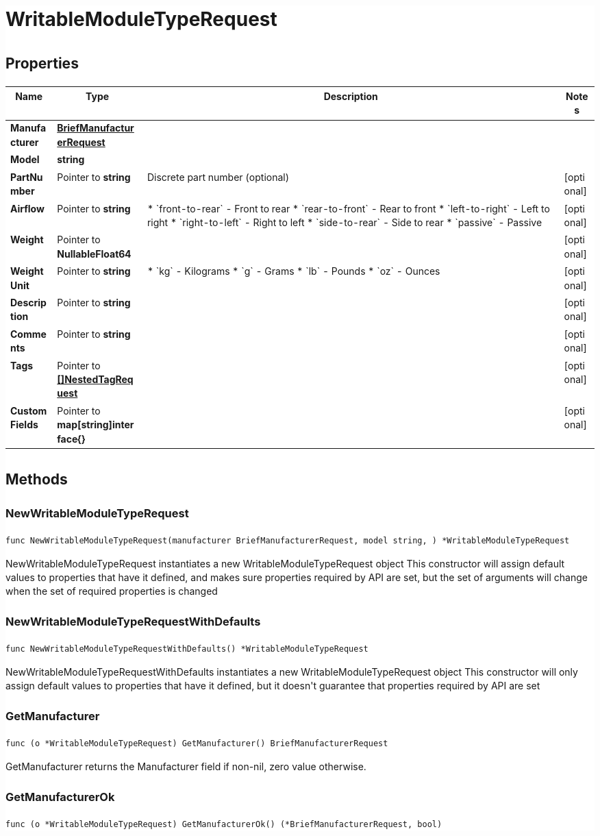 # WritableModuleTypeRequest

## Properties

Name | Type | Description | Notes
------------ | ------------- | ------------- | -------------
**Manufacturer** | [**BriefManufacturerRequest**](BriefManufacturerRequest.md) |  | 
**Model** | **string** |  | 
**PartNumber** | Pointer to **string** | Discrete part number (optional) | [optional] 
**Airflow** | Pointer to **string** | * &#x60;front-to-rear&#x60; - Front to rear * &#x60;rear-to-front&#x60; - Rear to front * &#x60;left-to-right&#x60; - Left to right * &#x60;right-to-left&#x60; - Right to left * &#x60;side-to-rear&#x60; - Side to rear * &#x60;passive&#x60; - Passive | [optional] 
**Weight** | Pointer to **NullableFloat64** |  | [optional] 
**WeightUnit** | Pointer to **string** | * &#x60;kg&#x60; - Kilograms * &#x60;g&#x60; - Grams * &#x60;lb&#x60; - Pounds * &#x60;oz&#x60; - Ounces | [optional] 
**Description** | Pointer to **string** |  | [optional] 
**Comments** | Pointer to **string** |  | [optional] 
**Tags** | Pointer to [**[]NestedTagRequest**](NestedTagRequest.md) |  | [optional] 
**CustomFields** | Pointer to **map[string]interface{}** |  | [optional] 

## Methods

### NewWritableModuleTypeRequest

`func NewWritableModuleTypeRequest(manufacturer BriefManufacturerRequest, model string, ) *WritableModuleTypeRequest`

NewWritableModuleTypeRequest instantiates a new WritableModuleTypeRequest object
This constructor will assign default values to properties that have it defined,
and makes sure properties required by API are set, but the set of arguments
will change when the set of required properties is changed

### NewWritableModuleTypeRequestWithDefaults

`func NewWritableModuleTypeRequestWithDefaults() *WritableModuleTypeRequest`

NewWritableModuleTypeRequestWithDefaults instantiates a new WritableModuleTypeRequest object
This constructor will only assign default values to properties that have it defined,
but it doesn't guarantee that properties required by API are set

### GetManufacturer

`func (o *WritableModuleTypeRequest) GetManufacturer() BriefManufacturerRequest`

GetManufacturer returns the Manufacturer field if non-nil, zero value otherwise.

### GetManufacturerOk

`func (o *WritableModuleTypeRequest) GetManufacturerOk() (*BriefManufacturerRequest, bool)`
